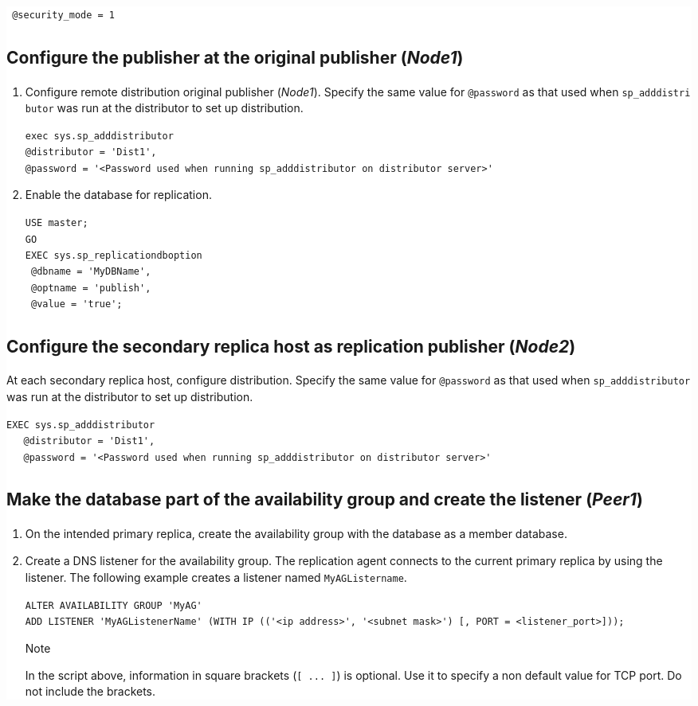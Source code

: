    ```tsql
    @security_mode = 1
   ```

## Configure the publisher at the original publisher (*Node1*)

1. Configure remote distribution original publisher (*Node1*). Specify the same value for `@password` as that used when `sp_adddistributor` was run at the distributor to set up distribution.

   ```tsql
   exec sys.sp_adddistributor  
   @distributor = 'Dist1',  
   @password = '<Password used when running sp_adddistributor on distributor server>' 
   ```

1. Enable the database for replication.

   ```tsql
   USE master;  
   GO  
   EXEC sys.sp_replicationdboption  
    @dbname = 'MyDBName',  
    @optname = 'publish',  
    @value = 'true';  
   ```

## Configure the secondary replica host as replication publisher (*Node2*)

At each secondary replica host, configure distribution. Specify the same value for `@password` as that used when `sp_adddistributor` was run at the distributor to set up distribution.

```tsql
EXEC sys.sp_adddistributor  
   @distributor = 'Dist1',  
   @password = '<Password used when running sp_adddistributor on distributor server>' 
```

## Make the database part of the availability group and create the listener (*Peer1*)

1. On the intended primary replica, create the availability group with the database as a member database.
1. Create a DNS listener for the availability group. The replication agent connects to the current primary replica by using the listener. The following example creates a listener named `MyAGListername`.

   ```tsql
   ALTER AVAILABILITY GROUP 'MyAG'
   ADD LISTENER 'MyAGListenerName' (WITH IP (('<ip address>', '<subnet mask>') [, PORT = <listener_port>]));   
   ```

   > [!NOTE]
   > In the script above, information in square brackets (`[ ... ]`) is optional. Use it to specify a non default value for TCP port. Do not include the brackets.
